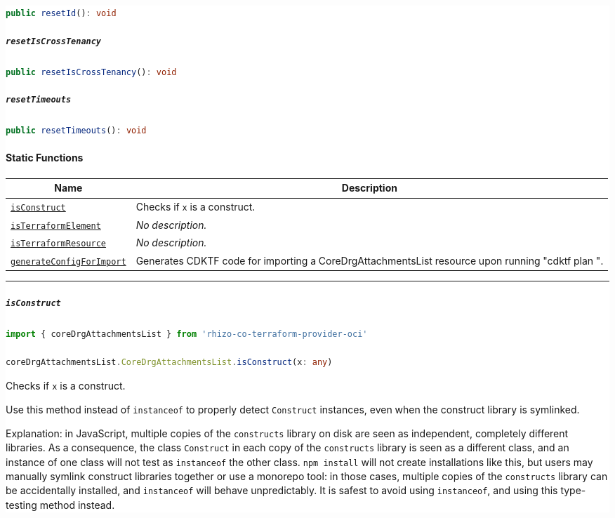 ```typescript
public resetId(): void
```

##### `resetIsCrossTenancy` <a name="resetIsCrossTenancy" id="rhizo-co-terraform-provider-oci.coreDrgAttachmentsList.CoreDrgAttachmentsList.resetIsCrossTenancy"></a>

```typescript
public resetIsCrossTenancy(): void
```

##### `resetTimeouts` <a name="resetTimeouts" id="rhizo-co-terraform-provider-oci.coreDrgAttachmentsList.CoreDrgAttachmentsList.resetTimeouts"></a>

```typescript
public resetTimeouts(): void
```

#### Static Functions <a name="Static Functions" id="Static Functions"></a>

| **Name** | **Description** |
| --- | --- |
| <code><a href="#rhizo-co-terraform-provider-oci.coreDrgAttachmentsList.CoreDrgAttachmentsList.isConstruct">isConstruct</a></code> | Checks if `x` is a construct. |
| <code><a href="#rhizo-co-terraform-provider-oci.coreDrgAttachmentsList.CoreDrgAttachmentsList.isTerraformElement">isTerraformElement</a></code> | *No description.* |
| <code><a href="#rhizo-co-terraform-provider-oci.coreDrgAttachmentsList.CoreDrgAttachmentsList.isTerraformResource">isTerraformResource</a></code> | *No description.* |
| <code><a href="#rhizo-co-terraform-provider-oci.coreDrgAttachmentsList.CoreDrgAttachmentsList.generateConfigForImport">generateConfigForImport</a></code> | Generates CDKTF code for importing a CoreDrgAttachmentsList resource upon running "cdktf plan <stack-name>". |

---

##### `isConstruct` <a name="isConstruct" id="rhizo-co-terraform-provider-oci.coreDrgAttachmentsList.CoreDrgAttachmentsList.isConstruct"></a>

```typescript
import { coreDrgAttachmentsList } from 'rhizo-co-terraform-provider-oci'

coreDrgAttachmentsList.CoreDrgAttachmentsList.isConstruct(x: any)
```

Checks if `x` is a construct.

Use this method instead of `instanceof` to properly detect `Construct`
instances, even when the construct library is symlinked.

Explanation: in JavaScript, multiple copies of the `constructs` library on
disk are seen as independent, completely different libraries. As a
consequence, the class `Construct` in each copy of the `constructs` library
is seen as a different class, and an instance of one class will not test as
`instanceof` the other class. `npm install` will not create installations
like this, but users may manually symlink construct libraries together or
use a monorepo tool: in those cases, multiple copies of the `constructs`
library can be accidentally installed, and `instanceof` will behave
unpredictably. It is safest to avoid using `instanceof`, and using
this type-testing method instead.
